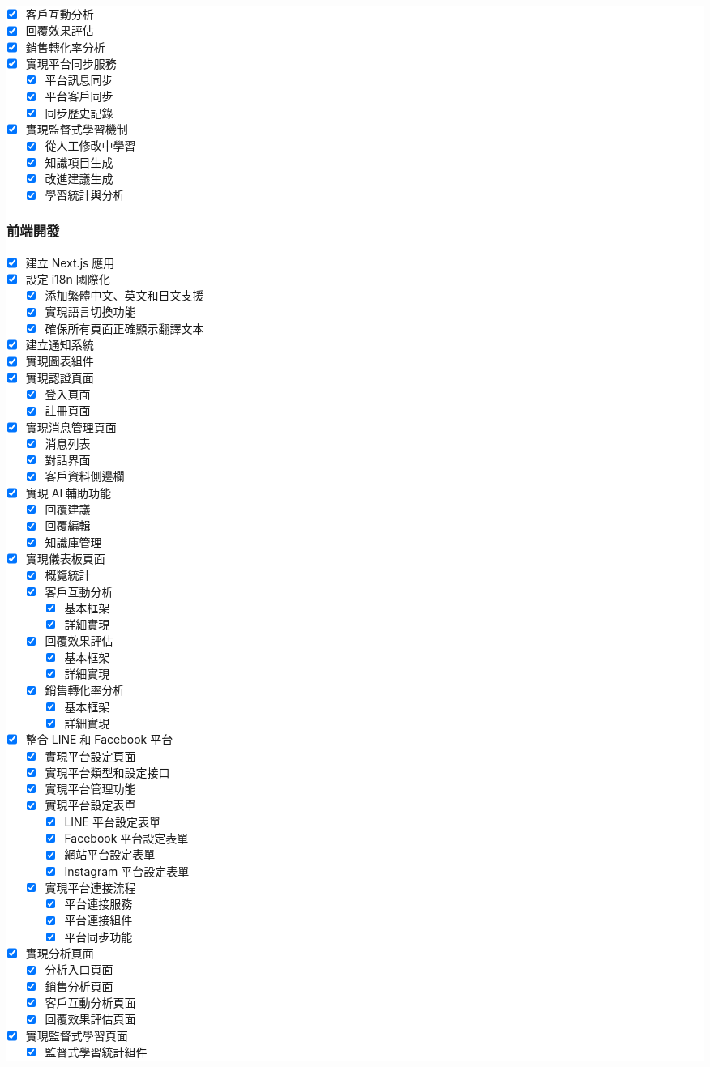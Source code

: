   - [x] 客戶互動分析
  - [x] 回覆效果評估
  - [x] 銷售轉化率分析
- [x] 實現平台同步服務
  - [x] 平台訊息同步
  - [x] 平台客戶同步
  - [x] 同步歷史記錄
- [x] 實現監督式學習機制
  - [x] 從人工修改中學習
  - [x] 知識項目生成
  - [x] 改進建議生成
  - [x] 學習統計與分析

### 前端開發

- [x] 建立 Next.js 應用
- [x] 設定 i18n 國際化
  - [x] 添加繁體中文、英文和日文支援
  - [x] 實現語言切換功能
  - [x] 確保所有頁面正確顯示翻譯文本
- [x] 建立通知系統
- [x] 實現圖表組件
- [x] 實現認證頁面
  - [x] 登入頁面
  - [x] 註冊頁面
- [x] 實現消息管理頁面
  - [x] 消息列表
  - [x] 對話界面
  - [x] 客戶資料側邊欄
- [x] 實現 AI 輔助功能
  - [x] 回覆建議
  - [x] 回覆編輯
  - [x] 知識庫管理
- [x] 實現儀表板頁面
  - [x] 概覽統計
  - [x] 客戶互動分析
    - [x] 基本框架
    - [x] 詳細實現
  - [x] 回覆效果評估
    - [x] 基本框架
    - [x] 詳細實現
  - [x] 銷售轉化率分析
    - [x] 基本框架
    - [x] 詳細實現
- [x] 整合 LINE 和 Facebook 平台
  - [x] 實現平台設定頁面
  - [x] 實現平台類型和設定接口
  - [x] 實現平台管理功能
  - [x] 實現平台設定表單
    - [x] LINE 平台設定表單
    - [x] Facebook 平台設定表單
    - [x] 網站平台設定表單
    - [x] Instagram 平台設定表單
  - [x] 實現平台連接流程
    - [x] 平台連接服務
    - [x] 平台連接組件
    - [x] 平台同步功能
- [x] 實現分析頁面
  - [x] 分析入口頁面
  - [x] 銷售分析頁面
  - [x] 客戶互動分析頁面
  - [x] 回覆效果評估頁面
- [x] 實現監督式學習頁面
  - [x] 監督式學習統計組件